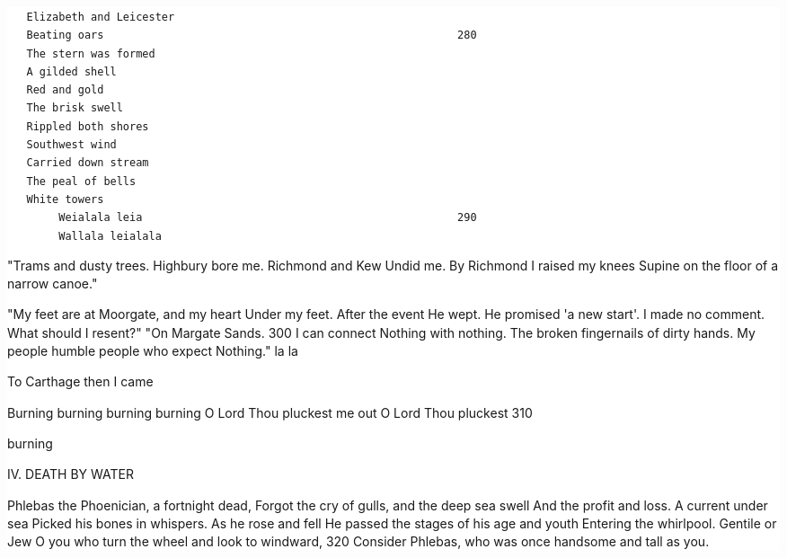        Elizabeth and Leicester
       Beating oars                                                       280
       The stern was formed
       A gilded shell
       Red and gold
       The brisk swell
       Rippled both shores
       Southwest wind
       Carried down stream
       The peal of bells
       White towers
            Weialala leia                                                 290
            Wallala leialala

  "Trams and dusty trees.
  Highbury bore me. Richmond and Kew
  Undid me. By Richmond I raised my knees
  Supine on the floor of a narrow canoe."

  "My feet are at Moorgate, and my heart
  Under my feet. After the event
  He wept. He promised 'a new start'.
  I made no comment. What should I resent?"
  "On Margate Sands.                                                      300
  I can connect
  Nothing with nothing.
  The broken fingernails of dirty hands.
  My people humble people who expect
  Nothing."
       la la

  To Carthage then I came

  Burning burning burning burning
  O Lord Thou pluckest me out
  O Lord Thou pluckest                                                    310

  burning




IV. DEATH BY WATER

  Phlebas the Phoenician, a fortnight dead,
  Forgot the cry of gulls, and the deep sea swell
  And the profit and loss.
                                           A current under sea
  Picked his bones in whispers. As he rose and fell
  He passed the stages of his age and youth
  Entering the whirlpool.
                                         Gentile or Jew
  O you who turn the wheel and look to windward,                          320
  Consider Phlebas, who was once handsome and tall as you.

